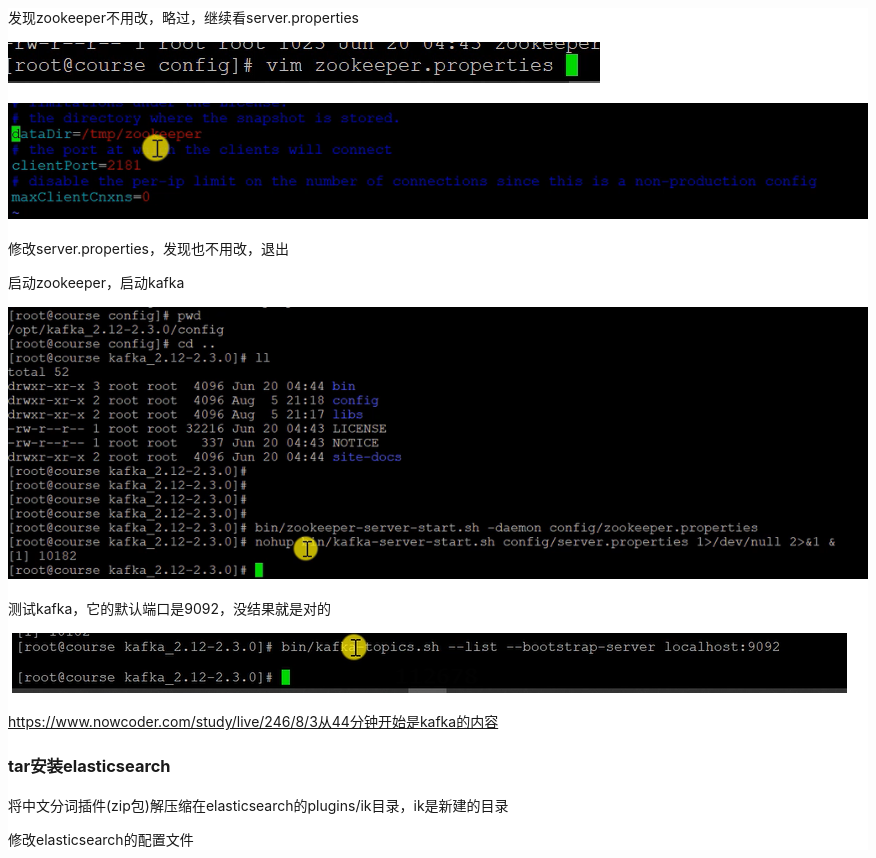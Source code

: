 发现zookeeper不用改，略过，继续看server.properties

![1649066123924](img\8-44.png)

![1649066052201](img\8-45.png)

修改server.properties，发现也不用改，退出

启动zookeeper，启动kafka

![1649066354649](img\8-46.png)



测试kafka，它的默认端口是9092，没结果就是对的

![1649066405217](img\8-47.png)





https://www.nowcoder.com/study/live/246/8/3从44分钟开始是kafka的内容

### tar安装elasticsearch

将中文分词插件(zip包)解压缩在elasticsearch的plugins/ik目录，ik是新建的目录

修改elasticsearch的配置文件

